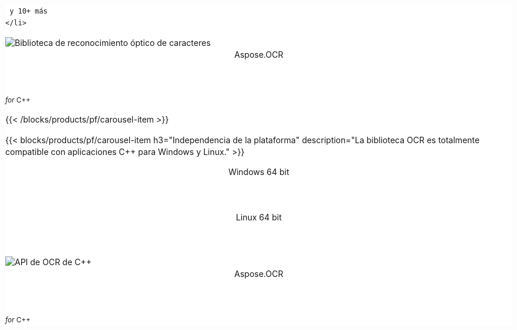      y 10+ más
    </li>
   </ul>
  </div>
  
 </div>
 
 <div class="d1-logo">
  <img width="70" height="75" alt="Biblioteca de reconocimiento óptico de caracteres" src="https://www.aspose.cloud/templates/aspose/img/products/ocr/aspose_ocr-for-cpp.svg"/>
  <header>
   Aspose.OCR
  </header>
  <footer>
   <small>
    <em>
     for
    </em>
    C++
   </small>
  </footer>
 </div>
 
</div>

{{< /blocks/products/pf/carousel-item >}}

{{< blocks/products/pf/carousel-item h3="Independencia de la plataforma" description="La biblioteca OCR es totalmente compatible con aplicaciones C++ para Windows y Linux." >}}
<div class="diagram1 d1-cplus">
 <div class="d1-row">
  <div class="d1-col d1-left">
   <header>
    <i class="fa fa-cubes">
    </i>
    Windows 64 bit
   </header>
  </div>
  
  <div class="d1-col d1-right">
   <header>
    <i class="fa fa-cubes">
    </i>
    Linux 64 bit
   </header>
  </div>
  
 </div>
 
 <div class="d1-logo">
  <img width="70" height="75" alt="API de OCR de C++" src="https://www.aspose.cloud/templates/aspose/img/products/ocr/aspose_ocr-for-cpp.svg"/>
  <header>
   Aspose.OCR
  </header>
  <footer>
   <small>
    <em>
     for
    </em>
    C++
   </small>
  </footer>
 </div>
 